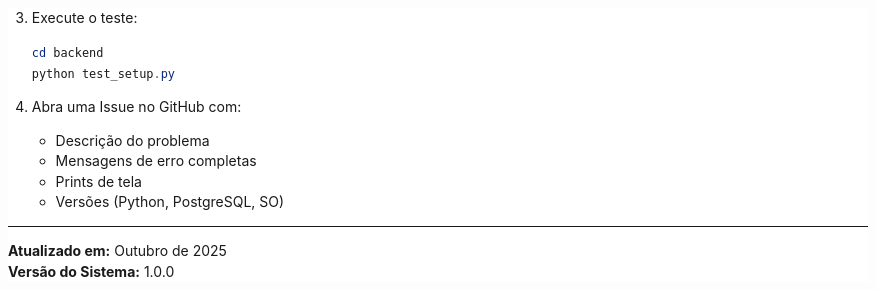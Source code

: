 3. Execute o teste:
   ```powershell
   cd backend
   python test_setup.py
   ```

4. Abra uma Issue no GitHub com:
   - Descrição do problema
   - Mensagens de erro completas
   - Prints de tela
   - Versões (Python, PostgreSQL, SO)

---

**Atualizado em:** Outubro de 2025  
**Versão do Sistema:** 1.0.0
